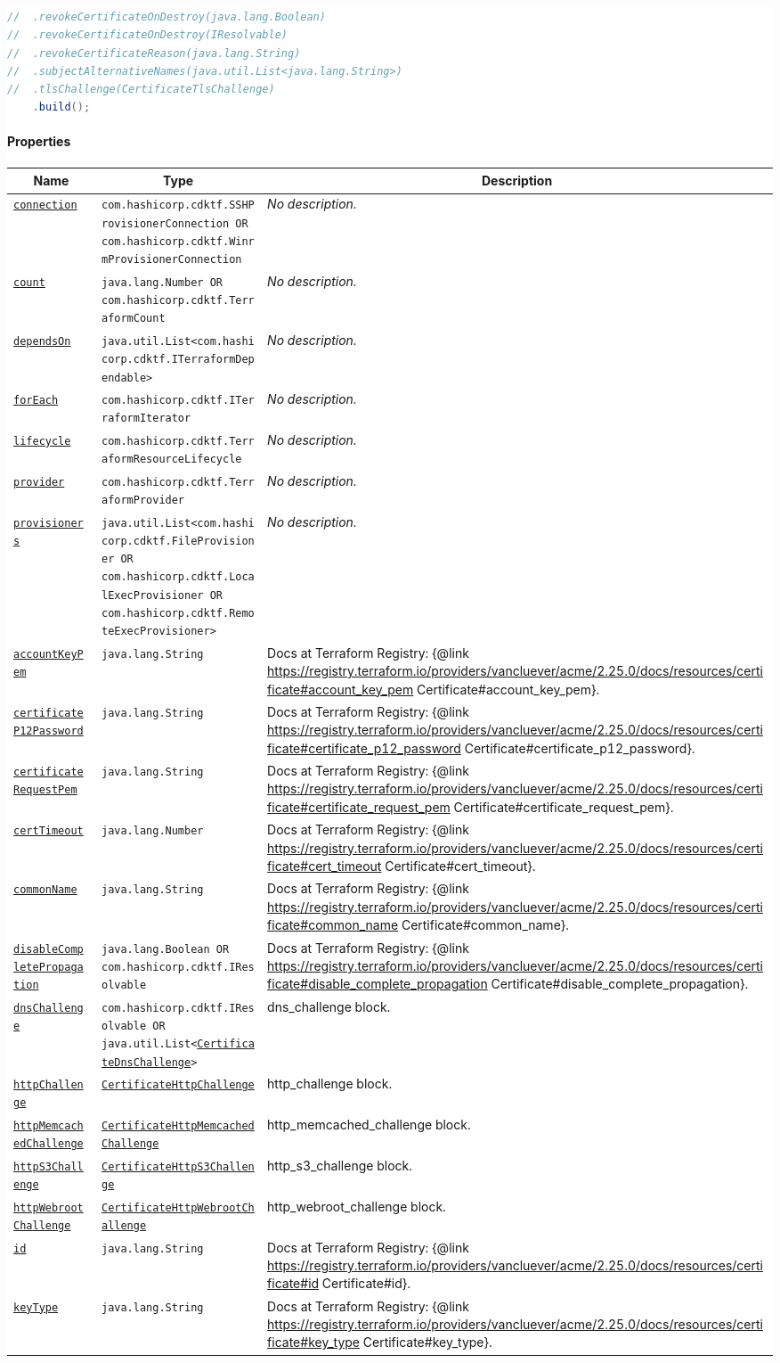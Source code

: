 ```java
//  .revokeCertificateOnDestroy(java.lang.Boolean)
//  .revokeCertificateOnDestroy(IResolvable)
//  .revokeCertificateReason(java.lang.String)
//  .subjectAlternativeNames(java.util.List<java.lang.String>)
//  .tlsChallenge(CertificateTlsChallenge)
    .build();
```

#### Properties <a name="Properties" id="Properties"></a>

| **Name** | **Type** | **Description** |
| --- | --- | --- |
| <code><a href="#@cdktf/provider-acme.certificate.CertificateConfig.property.connection">connection</a></code> | <code>com.hashicorp.cdktf.SSHProvisionerConnection OR com.hashicorp.cdktf.WinrmProvisionerConnection</code> | *No description.* |
| <code><a href="#@cdktf/provider-acme.certificate.CertificateConfig.property.count">count</a></code> | <code>java.lang.Number OR com.hashicorp.cdktf.TerraformCount</code> | *No description.* |
| <code><a href="#@cdktf/provider-acme.certificate.CertificateConfig.property.dependsOn">dependsOn</a></code> | <code>java.util.List<com.hashicorp.cdktf.ITerraformDependable></code> | *No description.* |
| <code><a href="#@cdktf/provider-acme.certificate.CertificateConfig.property.forEach">forEach</a></code> | <code>com.hashicorp.cdktf.ITerraformIterator</code> | *No description.* |
| <code><a href="#@cdktf/provider-acme.certificate.CertificateConfig.property.lifecycle">lifecycle</a></code> | <code>com.hashicorp.cdktf.TerraformResourceLifecycle</code> | *No description.* |
| <code><a href="#@cdktf/provider-acme.certificate.CertificateConfig.property.provider">provider</a></code> | <code>com.hashicorp.cdktf.TerraformProvider</code> | *No description.* |
| <code><a href="#@cdktf/provider-acme.certificate.CertificateConfig.property.provisioners">provisioners</a></code> | <code>java.util.List<com.hashicorp.cdktf.FileProvisioner OR com.hashicorp.cdktf.LocalExecProvisioner OR com.hashicorp.cdktf.RemoteExecProvisioner></code> | *No description.* |
| <code><a href="#@cdktf/provider-acme.certificate.CertificateConfig.property.accountKeyPem">accountKeyPem</a></code> | <code>java.lang.String</code> | Docs at Terraform Registry: {@link https://registry.terraform.io/providers/vancluever/acme/2.25.0/docs/resources/certificate#account_key_pem Certificate#account_key_pem}. |
| <code><a href="#@cdktf/provider-acme.certificate.CertificateConfig.property.certificateP12Password">certificateP12Password</a></code> | <code>java.lang.String</code> | Docs at Terraform Registry: {@link https://registry.terraform.io/providers/vancluever/acme/2.25.0/docs/resources/certificate#certificate_p12_password Certificate#certificate_p12_password}. |
| <code><a href="#@cdktf/provider-acme.certificate.CertificateConfig.property.certificateRequestPem">certificateRequestPem</a></code> | <code>java.lang.String</code> | Docs at Terraform Registry: {@link https://registry.terraform.io/providers/vancluever/acme/2.25.0/docs/resources/certificate#certificate_request_pem Certificate#certificate_request_pem}. |
| <code><a href="#@cdktf/provider-acme.certificate.CertificateConfig.property.certTimeout">certTimeout</a></code> | <code>java.lang.Number</code> | Docs at Terraform Registry: {@link https://registry.terraform.io/providers/vancluever/acme/2.25.0/docs/resources/certificate#cert_timeout Certificate#cert_timeout}. |
| <code><a href="#@cdktf/provider-acme.certificate.CertificateConfig.property.commonName">commonName</a></code> | <code>java.lang.String</code> | Docs at Terraform Registry: {@link https://registry.terraform.io/providers/vancluever/acme/2.25.0/docs/resources/certificate#common_name Certificate#common_name}. |
| <code><a href="#@cdktf/provider-acme.certificate.CertificateConfig.property.disableCompletePropagation">disableCompletePropagation</a></code> | <code>java.lang.Boolean OR com.hashicorp.cdktf.IResolvable</code> | Docs at Terraform Registry: {@link https://registry.terraform.io/providers/vancluever/acme/2.25.0/docs/resources/certificate#disable_complete_propagation Certificate#disable_complete_propagation}. |
| <code><a href="#@cdktf/provider-acme.certificate.CertificateConfig.property.dnsChallenge">dnsChallenge</a></code> | <code>com.hashicorp.cdktf.IResolvable OR java.util.List<<a href="#@cdktf/provider-acme.certificate.CertificateDnsChallenge">CertificateDnsChallenge</a>></code> | dns_challenge block. |
| <code><a href="#@cdktf/provider-acme.certificate.CertificateConfig.property.httpChallenge">httpChallenge</a></code> | <code><a href="#@cdktf/provider-acme.certificate.CertificateHttpChallenge">CertificateHttpChallenge</a></code> | http_challenge block. |
| <code><a href="#@cdktf/provider-acme.certificate.CertificateConfig.property.httpMemcachedChallenge">httpMemcachedChallenge</a></code> | <code><a href="#@cdktf/provider-acme.certificate.CertificateHttpMemcachedChallenge">CertificateHttpMemcachedChallenge</a></code> | http_memcached_challenge block. |
| <code><a href="#@cdktf/provider-acme.certificate.CertificateConfig.property.httpS3Challenge">httpS3Challenge</a></code> | <code><a href="#@cdktf/provider-acme.certificate.CertificateHttpS3Challenge">CertificateHttpS3Challenge</a></code> | http_s3_challenge block. |
| <code><a href="#@cdktf/provider-acme.certificate.CertificateConfig.property.httpWebrootChallenge">httpWebrootChallenge</a></code> | <code><a href="#@cdktf/provider-acme.certificate.CertificateHttpWebrootChallenge">CertificateHttpWebrootChallenge</a></code> | http_webroot_challenge block. |
| <code><a href="#@cdktf/provider-acme.certificate.CertificateConfig.property.id">id</a></code> | <code>java.lang.String</code> | Docs at Terraform Registry: {@link https://registry.terraform.io/providers/vancluever/acme/2.25.0/docs/resources/certificate#id Certificate#id}. |
| <code><a href="#@cdktf/provider-acme.certificate.CertificateConfig.property.keyType">keyType</a></code> | <code>java.lang.String</code> | Docs at Terraform Registry: {@link https://registry.terraform.io/providers/vancluever/acme/2.25.0/docs/resources/certificate#key_type Certificate#key_type}. |